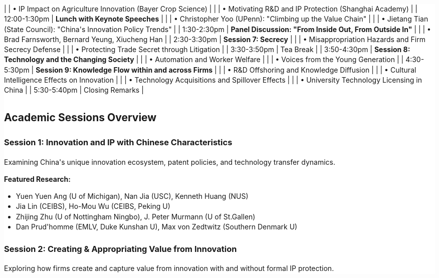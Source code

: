| | • IP Impact on Agriculture Innovation (Bayer Crop Science) |
| | • Motivating R&D and IP Protection (Shanghai Academy) |
| 12:00-1:30pm | **Lunch with Keynote Speeches** |
| | • Christopher Yoo (UPenn): "Climbing up the Value Chain" |
| | • Jietang Tian (State Council): "China's Innovation Policy Trends" |
| 1:30-2:30pm | **Panel Discussion: "From Inside Out, From Outside In"** |
| | • Brad Farnsworth, Bernard Yeung, Xiucheng Han |
| 2:30-3:30pm | **Session 7: Secrecy** |
| | • Misappropriation Hazards and Firm Secrecy Defense |
| | • Protecting Trade Secret through Litigation |
| 3:30-3:50pm | Tea Break |
| 3:50-4:30pm | **Session 8: Technology and the Changing Society** |
| | • Automation and Worker Welfare |
| | • Voices from the Young Generation |
| 4:30-5:30pm | **Session 9: Knowledge Flow within and across Firms** |
| | • R&D Offshoring and Knowledge Diffusion |
| | • Cultural Intelligence Effects on Innovation |
| | • Technology Acquisitions and Spillover Effects |
| | • University Technology Licensing in China |
| 5:30-5:40pm | Closing Remarks |

## Academic Sessions Overview

### Session 1: Innovation and IP with Chinese Characteristics
Examining China's unique innovation ecosystem, patent policies, and technology transfer dynamics.

**Featured Research:**
- Yuen Yuen Ang (U of Michigan), Nan Jia (USC), Kenneth Huang (NUS)
- Jia Lin (CEIBS), Ho-Mou Wu (CEIBS, Peking U)
- Zhijing Zhu (U of Nottingham Ningbo), J. Peter Murmann (U of St.Gallen)
- Dan Prud'homme (EMLV, Duke Kunshan U), Max von Zedtwitz (Southern Denmark U)

### Session 2: Creating & Appropriating Value from Innovation
Exploring how firms create and capture value from innovation with and without formal IP protection.
